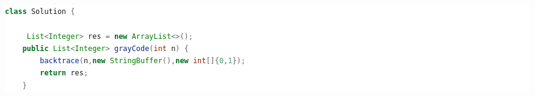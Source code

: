 ```java
class Solution {

     List<Integer> res = new ArrayList<>();
    public List<Integer> grayCode(int n) {
        backtrace(n,new StringBuffer(),new int[]{0,1});
        return res;
    }
